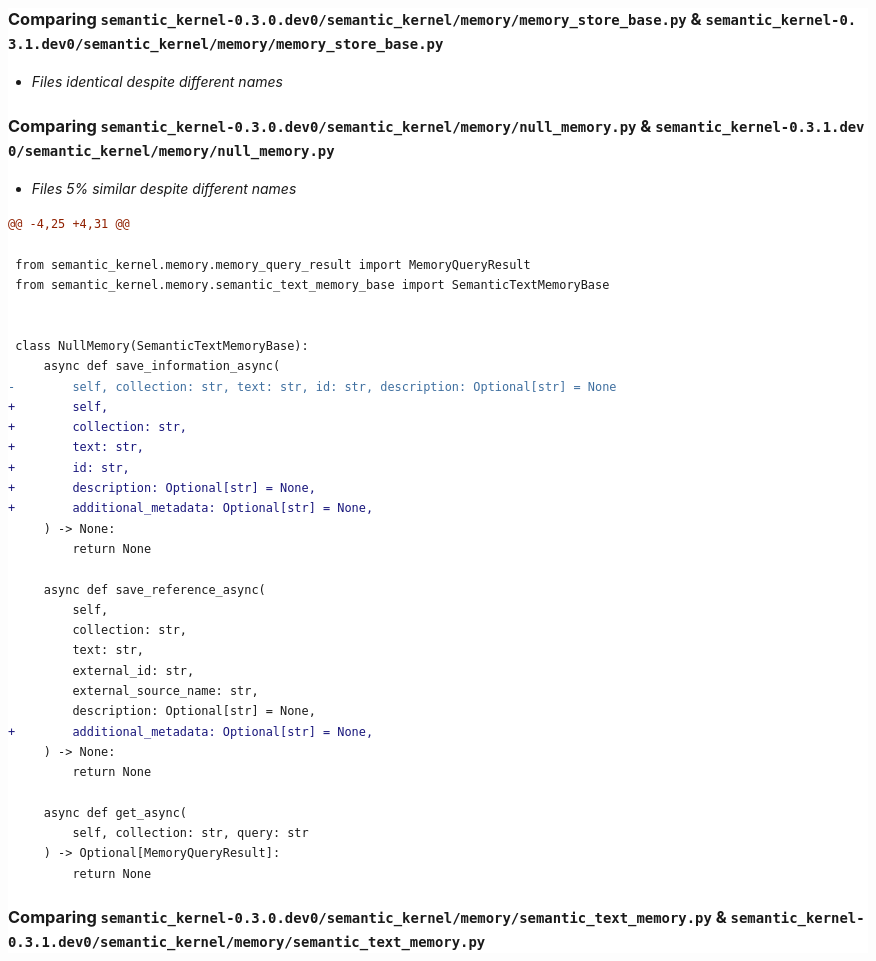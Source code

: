 ### Comparing `semantic_kernel-0.3.0.dev0/semantic_kernel/memory/memory_store_base.py` & `semantic_kernel-0.3.1.dev0/semantic_kernel/memory/memory_store_base.py`

 * *Files identical despite different names*

### Comparing `semantic_kernel-0.3.0.dev0/semantic_kernel/memory/null_memory.py` & `semantic_kernel-0.3.1.dev0/semantic_kernel/memory/null_memory.py`

 * *Files 5% similar despite different names*

```diff
@@ -4,25 +4,31 @@
 
 from semantic_kernel.memory.memory_query_result import MemoryQueryResult
 from semantic_kernel.memory.semantic_text_memory_base import SemanticTextMemoryBase
 
 
 class NullMemory(SemanticTextMemoryBase):
     async def save_information_async(
-        self, collection: str, text: str, id: str, description: Optional[str] = None
+        self,
+        collection: str,
+        text: str,
+        id: str,
+        description: Optional[str] = None,
+        additional_metadata: Optional[str] = None,
     ) -> None:
         return None
 
     async def save_reference_async(
         self,
         collection: str,
         text: str,
         external_id: str,
         external_source_name: str,
         description: Optional[str] = None,
+        additional_metadata: Optional[str] = None,
     ) -> None:
         return None
 
     async def get_async(
         self, collection: str, query: str
     ) -> Optional[MemoryQueryResult]:
         return None
```

### Comparing `semantic_kernel-0.3.0.dev0/semantic_kernel/memory/semantic_text_memory.py` & `semantic_kernel-0.3.1.dev0/semantic_kernel/memory/semantic_text_memory.py`
